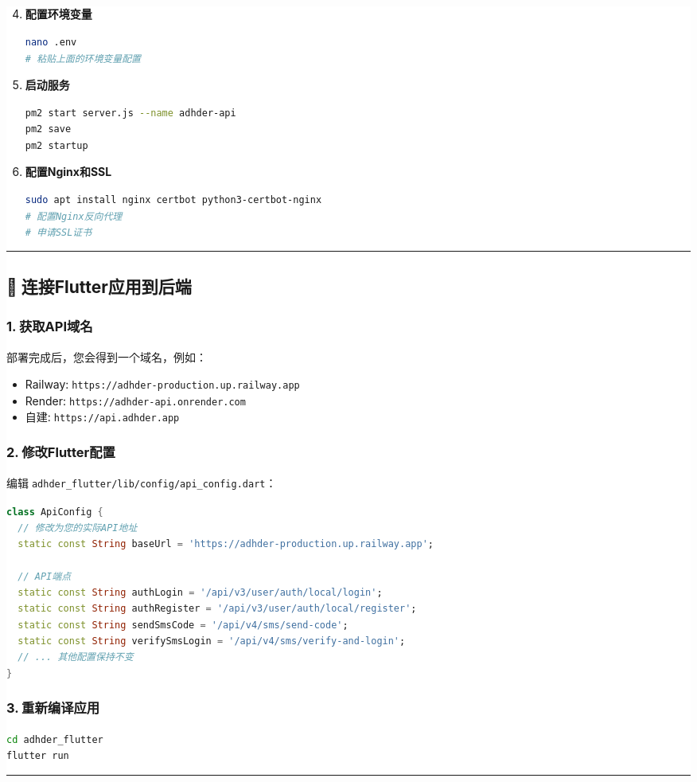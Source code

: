 4. **配置环境变量**
   ```bash
   nano .env
   # 粘贴上面的环境变量配置
   ```

5. **启动服务**
   ```bash
   pm2 start server.js --name adhder-api
   pm2 save
   pm2 startup
   ```

6. **配置Nginx和SSL**
   ```bash
   sudo apt install nginx certbot python3-certbot-nginx
   # 配置Nginx反向代理
   # 申请SSL证书
   ```

---

## 📱 连接Flutter应用到后端

### 1. 获取API域名

部署完成后，您会得到一个域名，例如：
- Railway: `https://adhder-production.up.railway.app`
- Render: `https://adhder-api.onrender.com`  
- 自建: `https://api.adhder.app`

### 2. 修改Flutter配置

编辑 `adhder_flutter/lib/config/api_config.dart`：

```dart
class ApiConfig {
  // 修改为您的实际API地址
  static const String baseUrl = 'https://adhder-production.up.railway.app';
  
  // API端点
  static const String authLogin = '/api/v3/user/auth/local/login';
  static const String authRegister = '/api/v3/user/auth/local/register';
  static const String sendSmsCode = '/api/v4/sms/send-code';
  static const String verifySmsLogin = '/api/v4/sms/verify-and-login';
  // ... 其他配置保持不变
}
```

### 3. 重新编译应用

```bash
cd adhder_flutter
flutter run
```

---
